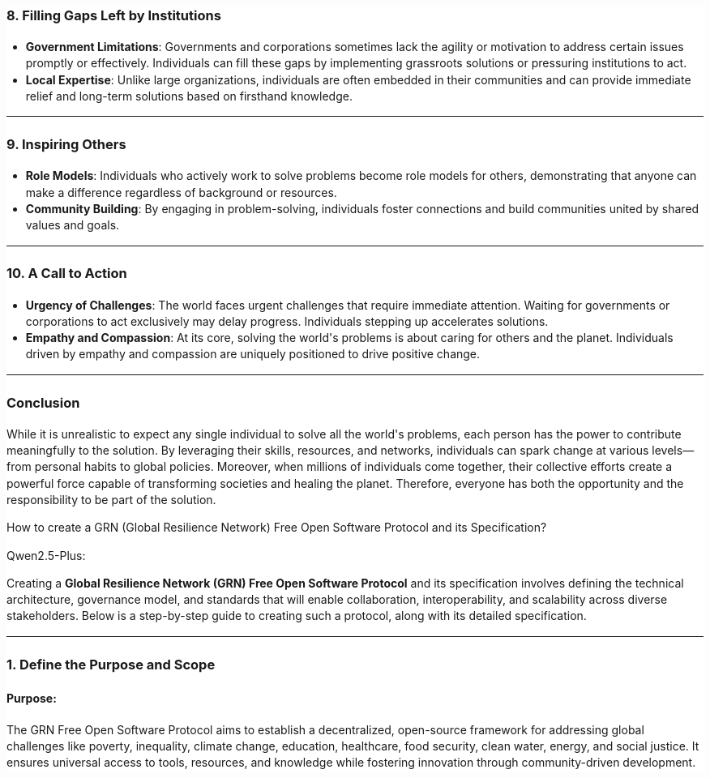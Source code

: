 
### **8. Filling Gaps Left by Institutions**
   - **Government Limitations**: Governments and corporations sometimes lack the agility or motivation to address certain issues promptly or effectively. Individuals can fill these gaps by implementing grassroots solutions or pressuring institutions to act.
   - **Local Expertise**: Unlike large organizations, individuals are often embedded in their communities and can provide immediate relief and long-term solutions based on firsthand knowledge.

---

### **9. Inspiring Others**
   - **Role Models**: Individuals who actively work to solve problems become role models for others, demonstrating that anyone can make a difference regardless of background or resources.
   - **Community Building**: By engaging in problem-solving, individuals foster connections and build communities united by shared values and goals.

---

### **10. A Call to Action**
   - **Urgency of Challenges**: The world faces urgent challenges that require immediate attention. Waiting for governments or corporations to act exclusively may delay progress. Individuals stepping up accelerates solutions.
   - **Empathy and Compassion**: At its core, solving the world's problems is about caring for others and the planet. Individuals driven by empathy and compassion are uniquely positioned to drive positive change.

---

### **Conclusion**
While it is unrealistic to expect any single individual to solve all the world's problems, each person has the power to contribute meaningfully to the solution. By leveraging their skills, resources, and networks, individuals can spark change at various levels—from personal habits to global policies. Moreover, when millions of individuals come together, their collective efforts create a powerful force capable of transforming societies and healing the planet. Therefore, everyone has both the opportunity and the responsibility to be part of the solution.


How to create a GRN (Global Resilience Network) Free Open Software Protocol and its Specification?

Qwen2.5-Plus:

Creating a **Global Resilience Network (GRN) Free Open Software Protocol** and its specification involves defining the technical architecture, governance model, and standards that will enable collaboration, interoperability, and scalability across diverse stakeholders. Below is a step-by-step guide to creating such a protocol, along with its detailed specification.

---

### **1. Define the Purpose and Scope**
#### Purpose:
The GRN Free Open Software Protocol aims to establish a decentralized, open-source framework for addressing global challenges like poverty, inequality, climate change, education, healthcare, food security, clean water, energy, and social justice. It ensures universal access to tools, resources, and knowledge while fostering innovation through community-driven development.
